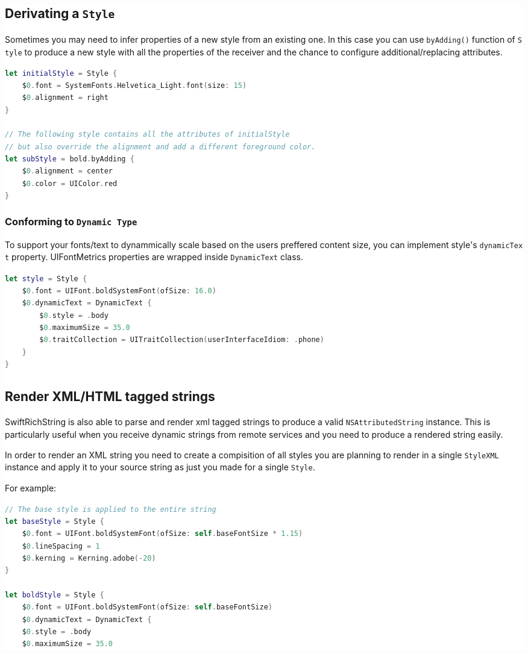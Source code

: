 ## Derivating a `Style`

Sometimes you may need to infer properties of a new style from an existing one. In this case you can use `byAdding()` function of `Style` to produce a new style with all the properties of the receiver and the chance to configure additional/replacing attributes.

```swift
let initialStyle = Style {
	$0.font = SystemFonts.Helvetica_Light.font(size: 15)
	$0.alignment = right
}

// The following style contains all the attributes of initialStyle
// but also override the alignment and add a different foreground color.
let subStyle = bold.byAdding {
	$0.alignment = center
	$0.color = UIColor.red
}
```

<a name="dynamictype"/>

### Conforming to `Dynamic Type`

To support your fonts/text to dynammically scale based on the users preffered content size, you can implement style's `dynamicText` property. UIFontMetrics properties are wrapped inside `DynamicText` class.


```swift
let style = Style {
	$0.font = UIFont.boldSystemFont(ofSize: 16.0)
	$0.dynamicText = DynamicText {
		$0.style = .body
		$0.maximumSize = 35.0
		$0.traitCollection = UITraitCollection(userInterfaceIdiom: .phone)
    }
}
``` 

<a name="xmlstrings"/>

## Render XML/HTML tagged strings

SwiftRichString is also able to parse and render xml tagged strings to produce a valid `NSAttributedString` instance. This is particularly useful when you receive dynamic strings from remote services and you need to produce a rendered string easily.

In order to render an XML string you need to create a compisition of all styles you are planning to render in a single `StyleXML` instance and apply it to your source string as just you made for a single `Style`.

For example:

```swift
// The base style is applied to the entire string
let baseStyle = Style {
	$0.font = UIFont.boldSystemFont(ofSize: self.baseFontSize * 1.15)
	$0.lineSpacing = 1
	$0.kerning = Kerning.adobe(-20)
}

let boldStyle = Style {
	$0.font = UIFont.boldSystemFont(ofSize: self.baseFontSize)
    $0.dynamicText = DynamicText {
    $0.style = .body
    $0.maximumSize = 35.0
```